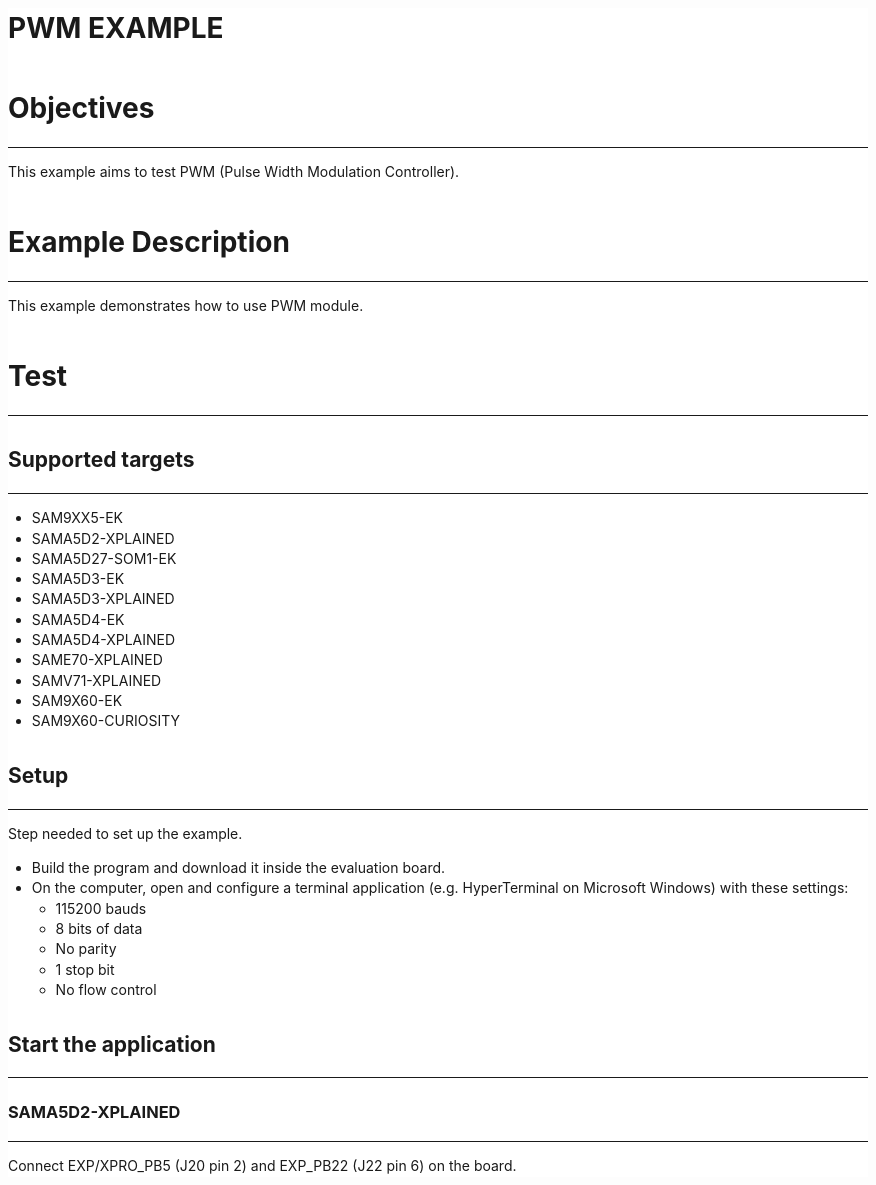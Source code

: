 PWM EXAMPLE
============

# Objectives
------------
This example aims to test PWM (Pulse Width Modulation Controller).


# Example Description
---------------------
This example demonstrates how to use PWM module.


# Test
------
## Supported targets
--------------------
* SAM9XX5-EK
* SAMA5D2-XPLAINED
* SAMA5D27-SOM1-EK
* SAMA5D3-EK
* SAMA5D3-XPLAINED
* SAMA5D4-EK
* SAMA5D4-XPLAINED
* SAME70-XPLAINED
* SAMV71-XPLAINED
* SAM9X60-EK
* SAM9X60-CURIOSITY

## Setup
--------
Step needed to set up the example.

* Build the program and download it inside the evaluation board.
* On the computer, open and configure a terminal application (e.g. HyperTerminal
 on Microsoft Windows) with these settings:
	- 115200 bauds
	- 8 bits of data
	- No parity
	- 1 stop bit
	- No flow control

## Start the application
------------------------

### SAMA5D2-XPLAINED 
----------------
Connect EXP/XPRO_PB5 (J20 pin 2) and EXP_PB22 (J22 pin 6) on the board.
